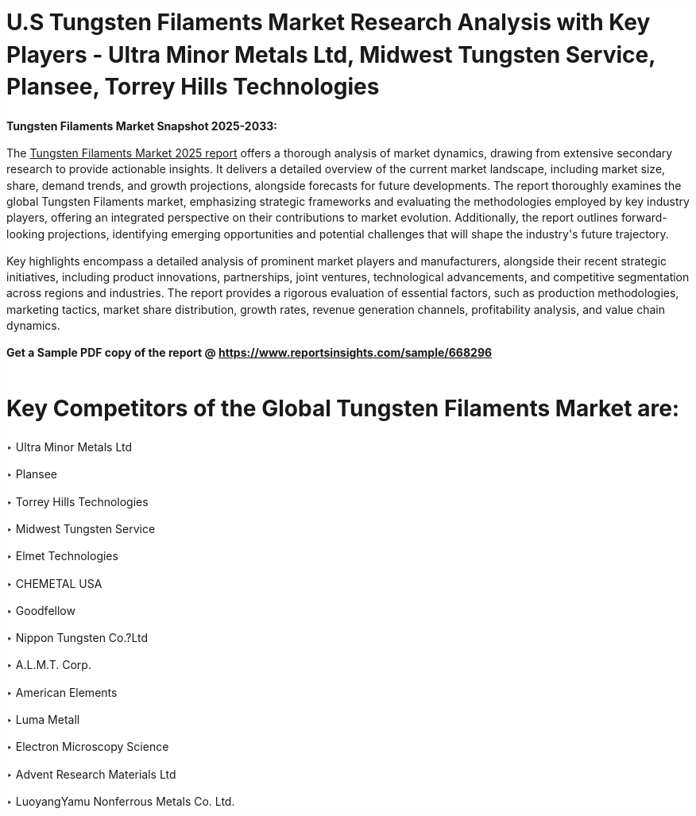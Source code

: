 # U.S Tungsten Filaments Market Research Analysis with Key Players - Ultra Minor Metals Ltd, Midwest Tungsten Service, Plansee, Torrey Hills Technologies

<strong>Tungsten Filaments Market Snapshot 2025-2033:</strong>

 The <a href=https://www.reportsinsights.com/sample/668296>Tungsten Filaments Market 2025 report</a> offers a thorough analysis of market dynamics, drawing from extensive secondary research to provide actionable insights. It delivers a detailed overview of the current market landscape, including market size, share, demand trends, and growth projections, alongside forecasts for future developments. The report thoroughly examines the global Tungsten Filaments market, emphasizing strategic frameworks and evaluating the methodologies employed by key industry players, offering an integrated perspective on their contributions to market evolution. Additionally, the report outlines forward-looking projections, identifying emerging opportunities and potential challenges that will shape the industry's future trajectory.

Key highlights encompass a detailed analysis of prominent market players and manufacturers, alongside their recent strategic initiatives, including product innovations, partnerships, joint ventures, technological advancements, and competitive segmentation across regions and industries. The report provides a rigorous evaluation of essential factors, such as production methodologies, marketing tactics, market share distribution, growth rates, revenue generation channels, profitability analysis, and value chain dynamics.

<strong>Get a Sample PDF copy of the report @ <a href=https://www.reportsinsights.com/sample/668296>https://www.reportsinsights.com/sample/668296</a></strong>

# <strong>Key Competitors of the Global Tungsten Filaments Market are:</strong>

‣ Ultra Minor Metals Ltd

‣ Plansee

‣ Torrey Hills Technologies

‣ Midwest Tungsten Service

‣ Elmet Technologies

‣ CHEMETAL USA

‣ Goodfellow

‣ Nippon Tungsten Co.?Ltd

‣ A.L.M.T. Corp.

‣ American Elements

‣ Luma Metall

‣ Electron Microscopy Science

‣ Advent Research Materials Ltd

‣ LuoyangYamu Nonferrous Metals Co. Ltd.
